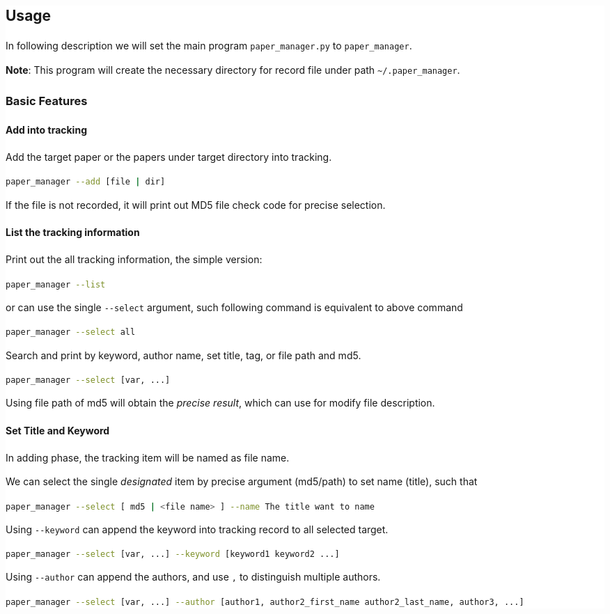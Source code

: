 ## Usage

In following description we will set the main program `paper_manager.py` to `paper_manager`.

**Note**: This program will create the necessary directory for record file under path `~/.paper_manager`.

### Basic Features

#### Add into tracking

Add the target paper or the papers under target directory into tracking.

```bash
paper_manager --add [file | dir]
```

If the file is not recorded, it will print out MD5 file check code for precise selection.

#### List the tracking information

Print out the all tracking information, the simple version:

```bash
paper_manager --list
```

or can use the single `--select` argument, such following command is equivalent to above command

```bash
paper_manager --select all
```

Search and print by keyword, author name, set title, tag, or file path and md5.

```bash
paper_manager --select [var, ...]
```

Using file path of md5 will obtain the *precise result*, which can use for modify file description.

#### Set Title and Keyword

In adding phase, the tracking item will be named as file name.

We can select the single *designated* item by precise argument (md5/path) to set name (title), such that

```bash
paper_manager --select [ md5 | <file name> ] --name The title want to name
```
Using `--keyword` can append the keyword into tracking record to all selected target.

```bash
paper_manager --select [var, ...] --keyword [keyword1 keyword2 ...]
```

Using `--author` can append the authors, and use `,` to distinguish multiple authors. 

```bash
paper_manager --select [var, ...] --author [author1, author2_first_name author2_last_name, author3, ...] 
```
